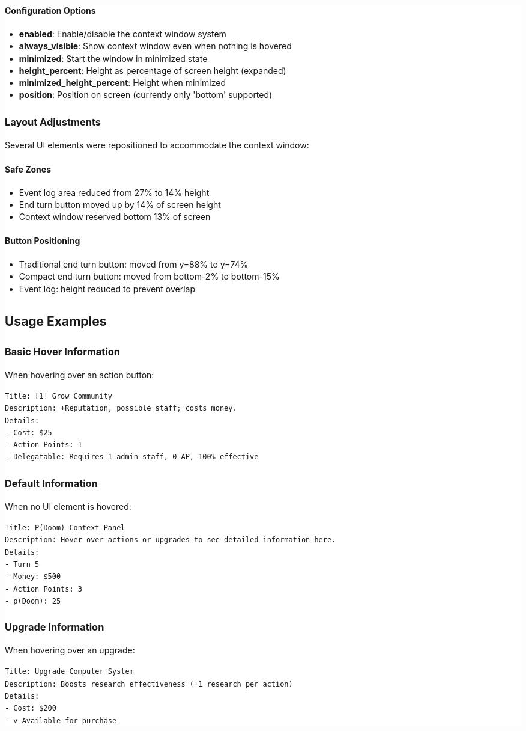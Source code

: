 
#### Configuration Options
- **enabled**: Enable/disable the context window system
- **always_visible**: Show context window even when nothing is hovered
- **minimized**: Start the window in minimized state
- **height_percent**: Height as percentage of screen height (expanded)
- **minimized_height_percent**: Height when minimized
- **position**: Position on screen (currently only 'bottom' supported)

### Layout Adjustments

Several UI elements were repositioned to accommodate the context window:

#### Safe Zones
- Event log area reduced from 27% to 14% height
- End turn button moved up by 14% of screen height
- Context window reserved bottom 13% of screen

#### Button Positioning
- Traditional end turn button: moved from y=88% to y=74%
- Compact end turn button: moved from bottom-2% to bottom-15%
- Event log: height reduced to prevent overlap

## Usage Examples

### Basic Hover Information
When hovering over an action button:
```
Title: [1] Grow Community
Description: +Reputation, possible staff; costs money.
Details:
- Cost: $25
- Action Points: 1
- Delegatable: Requires 1 admin staff, 0 AP, 100% effective
```

### Default Information
When no UI element is hovered:
```
Title: P(Doom) Context Panel
Description: Hover over actions or upgrades to see detailed information here.
Details:
- Turn 5
- Money: $500
- Action Points: 3
- p(Doom): 25
```

### Upgrade Information
When hovering over an upgrade:
```
Title: Upgrade Computer System
Description: Boosts research effectiveness (+1 research per action)
Details:
- Cost: $200
- v Available for purchase
```
